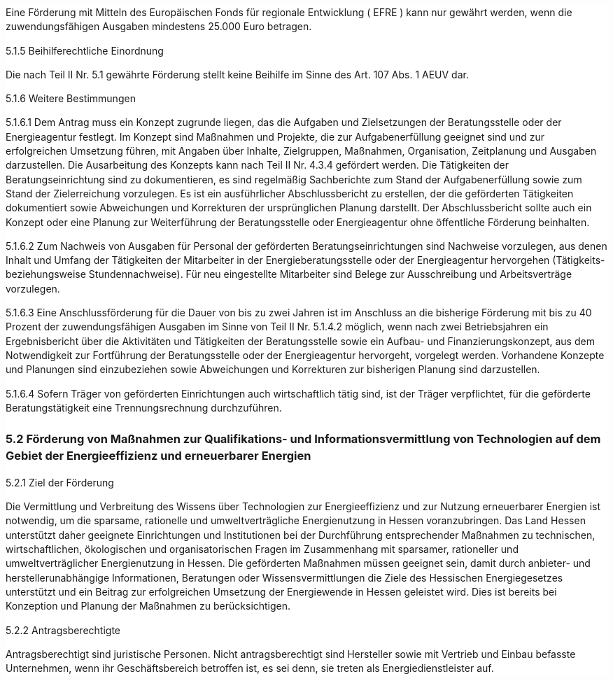 Eine Förderung mit Mitteln des Europäischen Fonds für regionale Entwicklung (  EFRE  ) kann nur gewährt werden, wenn die zuwendungsfähigen Ausgaben mindestens 25.000 Euro betragen. 

5.1.5 Beihilferechtliche Einordnung 

Die nach Teil II Nr. 5.1 gewährte Förderung stellt keine Beihilfe im Sinne des  Art.  107  Abs.  1  AEUV  dar. 

5.1.6 Weitere Bestimmungen 

5.1.6.1 Dem Antrag muss ein Konzept zugrunde liegen, das die Aufgaben und Zielsetzungen der Beratungsstelle oder der Energieagentur festlegt. Im Konzept sind Maßnahmen und Projekte, die zur Aufgabenerfüllung geeignet sind und zur erfolgreichen Umsetzung führen, mit Angaben über Inhalte, Zielgruppen, Maßnahmen, Organisation, Zeitplanung und Ausgaben darzustellen. Die Ausarbeitung des Konzepts kann nach Teil II Nr. 4.3.4 gefördert werden. Die Tätigkeiten der Beratungseinrichtung sind zu dokumentieren, es sind regelmäßig Sachberichte zum Stand der Aufgabenerfüllung sowie zum Stand der Zielerreichung vorzulegen. Es ist ein ausführlicher Abschlussbericht zu erstellen, der die geförderten Tätigkeiten dokumentiert sowie Abweichungen und Korrekturen der ursprünglichen Planung darstellt. Der Abschlussbericht sollte auch ein Konzept oder eine Planung zur Weiterführung der Beratungsstelle oder Energieagentur ohne öffentliche Förderung beinhalten. 

5.1.6.2 Zum Nachweis von Ausgaben für Personal der geförderten Beratungseinrichtungen sind Nachweise vorzulegen, aus denen Inhalt und Umfang der Tätigkeiten der Mitarbeiter in der Energieberatungsstelle oder der Energieagentur hervorgehen (Tätigkeits- beziehungsweise Stundennachweise). Für neu eingestellte Mitarbeiter sind Belege zur Ausschreibung und Arbeitsverträge vorzulegen. 

5.1.6.3 Eine Anschlussförderung für die Dauer von bis zu zwei Jahren ist im Anschluss an die bisherige Förderung mit bis zu 40 Prozent der zuwendungsfähigen Ausgaben im Sinne von Teil II Nr. 5.1.4.2 möglich, wenn nach zwei Betriebsjahren ein Ergebnisbericht über die Aktivitäten und Tätigkeiten der Beratungsstelle sowie ein Aufbau- und Finanzierungskonzept, aus dem Notwendigkeit zur Fortführung der Beratungsstelle oder der Energieagentur hervorgeht, vorgelegt werden. Vorhandene Konzepte und Planungen sind einzubeziehen sowie Abweichungen und Korrekturen zur bisherigen Planung sind darzustellen. 

5.1.6.4 Sofern Träger von geförderten Einrichtungen auch wirtschaftlich tätig sind, ist der Träger verpflichtet, für die geförderte Beratungstätigkeit eine Trennungsrechnung durchzuführen. 

###  5.2 Förderung von Maßnahmen zur Qualifikations- und Informationsvermittlung von Technologien auf dem Gebiet der Energieeffizienz und erneuerbarer Energien 

5.2.1 Ziel der Förderung 

Die Vermittlung und Verbreitung des Wissens über Technologien zur Energieeffizienz und zur Nutzung erneuerbarer Energien ist notwendig, um die sparsame, rationelle und umweltverträgliche Energienutzung in Hessen voranzubringen. Das Land Hessen unterstützt daher geeignete Einrichtungen und Institutionen bei der Durchführung entsprechender Maßnahmen zu technischen, wirtschaftlichen, ökologischen und organisatorischen Fragen im Zusammenhang mit sparsamer, rationeller und umweltverträglicher Energienutzung in Hessen. Die geförderten Maßnahmen müssen geeignet sein, damit durch anbieter- und herstellerunabhängige Informationen, Beratungen oder Wissensvermittlungen die Ziele des Hessischen Energiegesetzes unterstützt und ein Beitrag zur erfolgreichen Umsetzung der Energiewende in Hessen geleistet wird. Dies ist bereits bei Konzeption und Planung der Maßnahmen zu berücksichtigen. 

5.2.2 Antragsberechtigte 

Antragsberechtigt sind juristische Personen. Nicht antragsberechtigt sind Hersteller sowie mit Vertrieb und Einbau befasste Unternehmen, wenn ihr Geschäftsbereich betroffen ist, es sei denn, sie treten als Energiedienstleister auf. 
